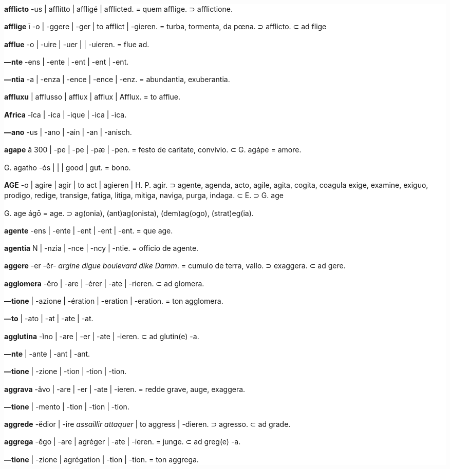 **afflicto** -us | afflitto | affligé | afflicted. = quem afflige. ⊃ afflictione.

**afflige** ī -o | -ggere | -ger | to afflict | -gieren. = turba, tormenta, da pœna. ⊃ afflicto. ⊂ ad flige

**afflue** -o | -uire | -uer | | -uieren. = flue ad.

**—nte** -ens | -ente | -ent | -ent | -ent.

**—ntia** -a | -enza | -ence | -ence | -enz. = abundantia, exuberantia.

**affluxu** | afflusso | afflux | afflux | Afflux. = to afflue.

**Africa** -ĭca | -ica | -ique | -ica | -ica.

**—ano** -us | -ano | -ain | -an | -anisch.

**agape** ă 300 | -pe | -pe | -pæ | -pen. = festo de caritate, convivio. ⊂ G. agápē = amore.

G. agatho -ós | | | good | gut. = bono.

**AGE** -o | agire | agir | to act | agieren | H. P. agir. ⊃ agente, agenda, acto, agile, agita, cogita, coagula
 exige, examine, exiguo, prodigo, redige, transige, fatiga, litiga, mitiga, naviga, purga, indaga. ⊂ E. ⊃ G. age

G. age ágō = age. ⊃ ag(onia), (ant)ag(onista), (dem)ag(ogo), (strat)eg(ia).

**agente** -ens | -ente | -ent | -ent | -ent. = que age.

**agentia** N | -nzia | -nce | -ncy | -ntie. = officio de agente.

**aggere** -er -ĕr-
*argine*
*digue*
*boulevard*
*dike*
*Damm*. = cumulo de terra, vallo. ⊃ exaggera. ⊂ ad gere.

**agglomera** -ĕro | -are | -érer | -ate | -rieren. ⊂ ad glomera.

**—tione** | -azione | -ération | -eration | -eration. = ton agglomera.

**—to** | -ato | -at | -ate | -at.

**agglutina** -ĭno | -are | -er | -ate | -ieren. ⊂ ad glutin(e) -a.

**—nte** | -ante | -ant | -ant.

**—tione** | -zione | -tion | -tion | -tion.

**aggrava** -ăvo | -are | -er | -ate | -ieren. = redde grave, auge, exaggera.

**—tione** | -mento | -tion | -tion | -tion.

**aggrede** -ĕdior | -ire
*assaillir*
*attaquer* | to aggress | -dieren. ⊃ agresso. ⊂ ad grade.

**aggrega** -ĕgo | -are | agréger | -ate | -ieren. = junge. ⊂ ad greg(e) -a.

**—tione** | -zione | agrégation | -tion | -tion. = ton aggrega.
